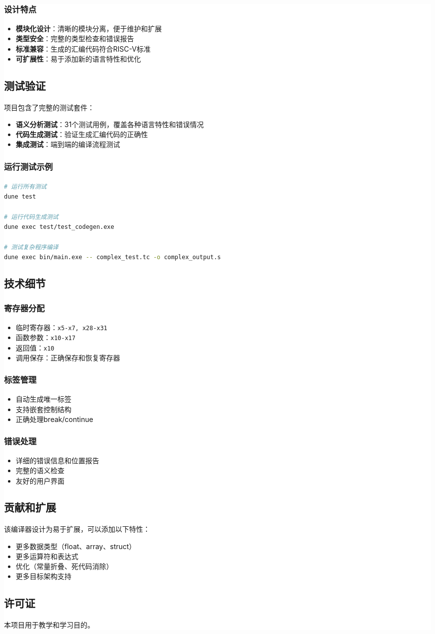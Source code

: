 ### 设计特点

- **模块化设计**：清晰的模块分离，便于维护和扩展
- **类型安全**：完整的类型检查和错误报告
- **标准兼容**：生成的汇编代码符合RISC-V标准
- **可扩展性**：易于添加新的语言特性和优化

## 测试验证

项目包含了完整的测试套件：

- **语义分析测试**：31个测试用例，覆盖各种语言特性和错误情况
- **代码生成测试**：验证生成汇编代码的正确性
- **集成测试**：端到端的编译流程测试

### 运行测试示例

```bash
# 运行所有测试
dune test

# 运行代码生成测试
dune exec test/test_codegen.exe

# 测试复杂程序编译
dune exec bin/main.exe -- complex_test.tc -o complex_output.s
```

## 技术细节

### 寄存器分配

- 临时寄存器：`x5-x7, x28-x31`
- 函数参数：`x10-x17`
- 返回值：`x10`
- 调用保存：正确保存和恢复寄存器

### 标签管理

- 自动生成唯一标签
- 支持嵌套控制结构
- 正确处理break/continue

### 错误处理

- 详细的错误信息和位置报告
- 完整的语义检查
- 友好的用户界面

## 贡献和扩展

该编译器设计为易于扩展，可以添加以下特性：

- 更多数据类型（float、array、struct）
- 更多运算符和表达式
- 优化（常量折叠、死代码消除）
- 更多目标架构支持

## 许可证

本项目用于教学和学习目的。
